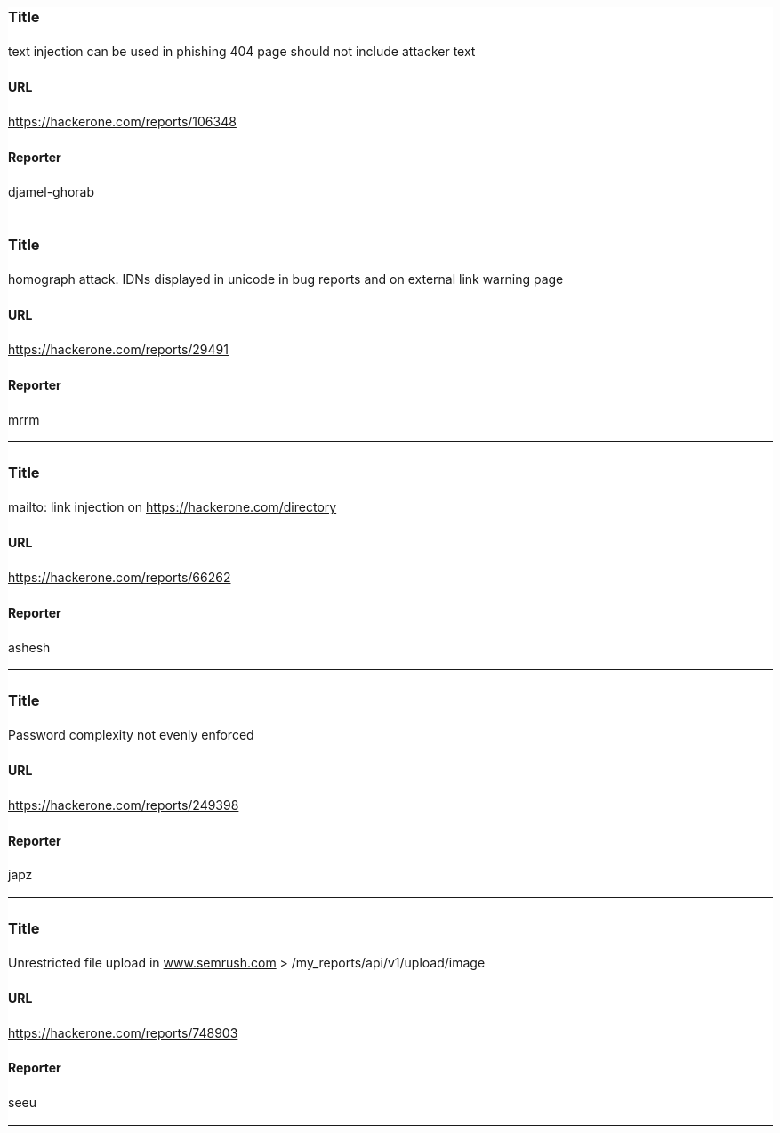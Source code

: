 
### Title
text injection can be used in phishing 404 page should not include attacker text
#### URL 
https://hackerone.com/reports/106348
#### Reporter 
djamel-ghorab

---


### Title
homograph attack. IDNs displayed in unicode in bug reports and on external link warning page
#### URL 
https://hackerone.com/reports/29491
#### Reporter 
mrrm

---


### Title
mailto: link injection on https://hackerone.com/directory
#### URL 
https://hackerone.com/reports/66262
#### Reporter 
ashesh

---


### Title
Password complexity not evenly enforced
#### URL 
https://hackerone.com/reports/249398
#### Reporter 
japz

---


### Title
Unrestricted file upload in www.semrush.com > /my_reports/api/v1/upload/image
#### URL 
https://hackerone.com/reports/748903
#### Reporter 
seeu

---
